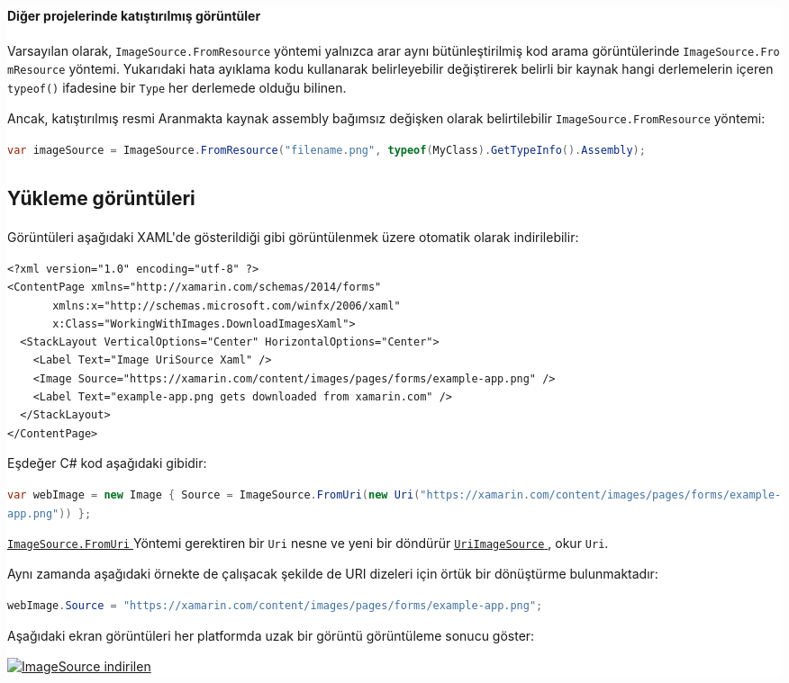 #### <a name="images-embedded-in-other-projects"></a>Diğer projelerinde katıştırılmış görüntüler

Varsayılan olarak, `ImageSource.FromResource` yöntemi yalnızca arar aynı bütünleştirilmiş kod arama görüntülerinde `ImageSource.FromResource` yöntemi. Yukarıdaki hata ayıklama kodu kullanarak belirleyebilir değiştirerek belirli bir kaynak hangi derlemelerin içeren `typeof()` ifadesine bir `Type` her derlemede olduğu bilinen.

Ancak, katıştırılmış resmi Aranmakta kaynak assembly bağımsız değişken olarak belirtilebilir `ImageSource.FromResource` yöntemi:

```csharp
var imageSource = ImageSource.FromResource("filename.png", typeof(MyClass).GetTypeInfo().Assembly);
```

<a name="Downloading_Images" />

## <a name="downloading-images"></a>Yükleme görüntüleri

Görüntüleri aşağıdaki XAML'de gösterildiği gibi görüntülenmek üzere otomatik olarak indirilebilir:

```xaml
<?xml version="1.0" encoding="utf-8" ?>
<ContentPage xmlns="http://xamarin.com/schemas/2014/forms"
       xmlns:x="http://schemas.microsoft.com/winfx/2006/xaml"
       x:Class="WorkingWithImages.DownloadImagesXaml">
  <StackLayout VerticalOptions="Center" HorizontalOptions="Center">
    <Label Text="Image UriSource Xaml" />
    <Image Source="https://xamarin.com/content/images/pages/forms/example-app.png" />
    <Label Text="example-app.png gets downloaded from xamarin.com" />
  </StackLayout>
</ContentPage>
```

Eşdeğer C# kod aşağıdaki gibidir:

```csharp
var webImage = new Image { Source = ImageSource.FromUri(new Uri("https://xamarin.com/content/images/pages/forms/example-app.png")) };
```

[ `ImageSource.FromUri` ](https://developer.xamarin.com/api/member/Xamarin.Forms.ImageSource.FromUri/p/System.Uri/) Yöntemi gerektiren bir `Uri` nesne ve yeni bir döndürür [ `UriImageSource` ](https://developer.xamarin.com/api/type/Xamarin.Forms.UriImageSource/) , okur `Uri`.

Aynı zamanda aşağıdaki örnekte de çalışacak şekilde de URI dizeleri için örtük bir dönüştürme bulunmaktadır:

```csharp
webImage.Source = "https://xamarin.com/content/images/pages/forms/example-app.png";
```

Aşağıdaki ekran görüntüleri her platformda uzak bir görüntü görüntüleme sonucu göster:

[![ImageSource indirilen](images-images/download-sml.png "örnek uygulama indirilen görüntü görüntüleme")](images-images/download.png#lightbox "örnek uygulama indirilen görüntü görüntüleme")

<a name="Image_Caching" />
